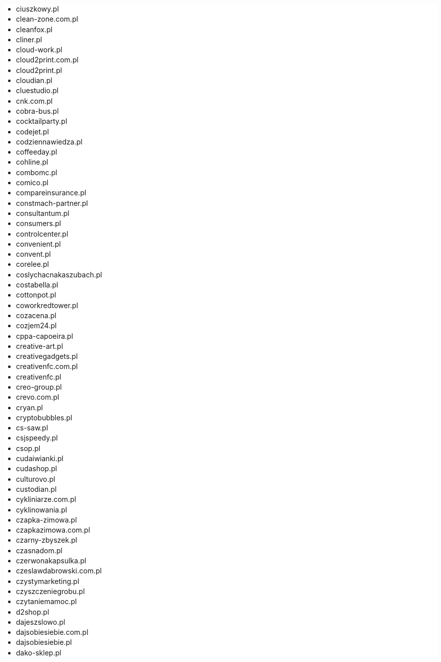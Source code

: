 - ciuszkowy.pl
- clean-zone.com.pl
- cleanfox.pl
- cliner.pl
- cloud-work.pl
- cloud2print.com.pl
- cloud2print.pl
- cloudian.pl
- cluestudio.pl
- cnk.com.pl
- cobra-bus.pl
- cocktailparty.pl
- codejet.pl
- codziennawiedza.pl
- coffeeday.pl
- cohline.pl
- combomc.pl
- comico.pl
- compareinsurance.pl
- constmach-partner.pl
- consultantum.pl
- consumers.pl
- controlcenter.pl
- convenient.pl
- convent.pl
- corelee.pl
- coslychacnakaszubach.pl
- costabella.pl
- cottonpot.pl
- coworkredtower.pl
- cozacena.pl
- cozjem24.pl
- cppa-capoeira.pl
- creative-art.pl
- creativegadgets.pl
- creativenfc.com.pl
- creativenfc.pl
- creo-group.pl
- crevo.com.pl
- cryan.pl
- cryptobubbles.pl
- cs-saw.pl
- csjspeedy.pl
- csop.pl
- cudaiwianki.pl
- cudashop.pl
- culturovo.pl
- custodian.pl
- cykliniarze.com.pl
- cyklinowania.pl
- czapka-zimowa.pl
- czapkazimowa.com.pl
- czarny-zbyszek.pl
- czasnadom.pl
- czerwonakapsulka.pl
- czeslawdabrowski.com.pl
- czystymarketing.pl
- czyszczeniegrobu.pl
- czytaniemamoc.pl
- d2shop.pl
- dajeszslowo.pl
- dajsobiesiebie.com.pl
- dajsobiesiebie.pl
- dako-sklep.pl